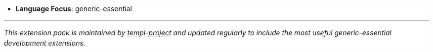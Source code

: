 - **Language Focus**: generic-essential

---

_This extension pack is maintained by [templ-project](https://github.com/templ-project) and updated regularly to include the most useful generic-essential development extensions._
